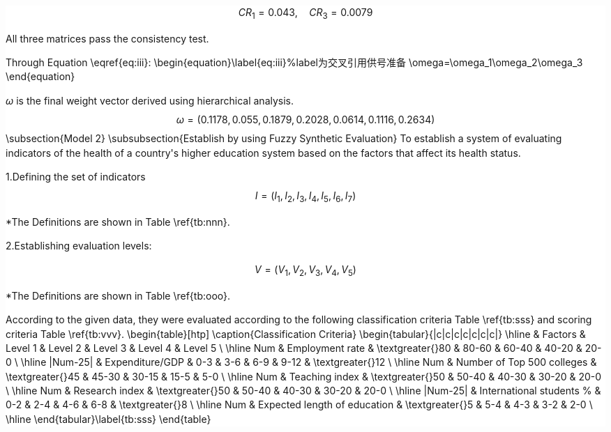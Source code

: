 $$
CR_{1}=0.043,
\quad CR_3=0.0079
$$

All three matrices pass the consistency test.

Through Equation \eqref{eq:iii}:
\begin{equation}\label{eq:iii}%label为交叉引用供号准备
\omega=\omega_1\omega_2\omega_3
\end{equation}

$\omega$ is the final weight vector derived using hierarchical analysis.
$$
\omega=(0.1178,0.055,0.1879,0.2028,0.0614,0.1116,0.2634)
$$
\subsection{Model 2}
\subsubsection{Establish by using Fuzzy Synthetic Evaluation}
To establish a system of evaluating indicators of the health of a country's higher education system based on the factors that affect its health status.

1.Defining the set of indicators
$$I=(I_1,I_2,I_3,I_4,I_5,I_6,I_7)$$

*The Definitions are shown in Table \ref{tb:nnn}.

2.Establishing evaluation levels:

$$V=(V_1,V_2,V_3,V_4,V_5)$$

*The Definitions are shown in Table \ref{tb:ooo}.

According to the given data, they were evaluated according to the following classification criteria Table \ref{tb:sss} and scoring criteria Table \ref{tb:vvv}.
\begin{table}[htp]
	\caption{Classification Criteria}
	\begin{tabular}{|c|c|c|c|c|c|c|}
		\hline
		& Factors                      & Level 1          & Level 2 & Level 3 & Level 4 & Level 5          \\ \hline
		Num      & Employment rate              & \textgreater{}80 & 80-60   & 60-40   & 40-20   & 20-0             \\ \hline
		|Num-25| & Expenditure/GDP              & 0-3              & 3-6     & 6-9     & 9-12    & \textgreater{}12 \\ \hline
		Num      & Number of Top 500 colleges   & \textgreater{}45 & 45-30   & 30-15   & 15-5    & 5-0              \\ \hline
		Num      & Teaching index               & \textgreater{}50 & 50-40   & 40-30   & 30-20   & 20-0             \\ \hline
		Num      & Research index               & \textgreater{}50 & 50-40   & 40-30   & 30-20   & 20-0             \\ \hline
		|Num-25| & International students \%    & 0-2              & 2-4     & 4-6     & 6-8     & \textgreater{}8  \\ \hline
		Num      & Expected length of education & \textgreater{}5  & 5-4     & 4-3     & 3-2     & 2-0              \\ \hline
	\end{tabular}\label{tb:sss}
\end{table}
